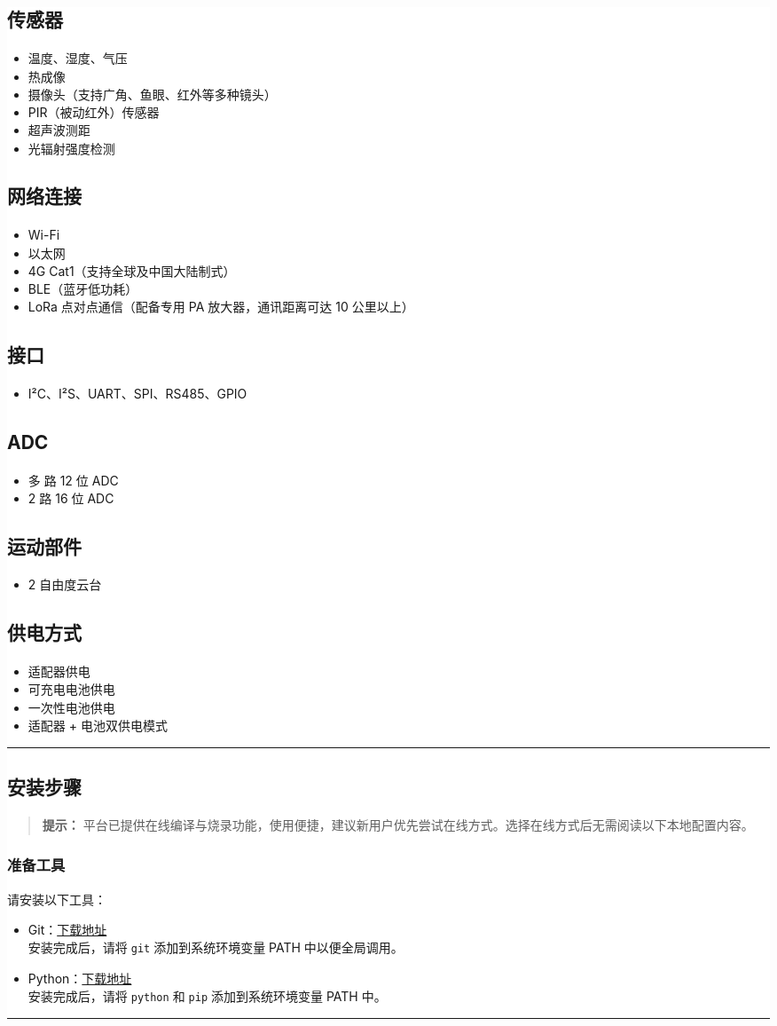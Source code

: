 ## 传感器

- 温度、湿度、气压
- 热成像
- 摄像头（支持广角、鱼眼、红外等多种镜头）
- PIR（被动红外）传感器
- 超声波测距
- 光辐射强度检测

## 网络连接

- Wi-Fi
- 以太网
- 4G Cat1（支持全球及中国大陆制式）
- BLE（蓝牙低功耗）
- LoRa 点对点通信（配备专用 PA 放大器，通讯距离可达 10 公里以上）

## 接口

- I²C、I²S、UART、SPI、RS485、GPIO

## ADC

- 多 路 12 位 ADC
- 2 路 16 位 ADC

## 运动部件

- 2 自由度云台

## 供电方式

- 适配器供电
- 可充电电池供电
- 一次性电池供电
- 适配器 + 电池双供电模式

---

## 安装步骤

> **提示：** 平台已提供在线编译与烧录功能，使用便捷，建议新用户优先尝试在线方式。选择在线方式后无需阅读以下本地配置内容。

### 准备工具

请安装以下工具：

- Git：[下载地址](https://git-scm.com/downloads)  
  安装完成后，请将 `git` 添加到系统环境变量 PATH 中以便全局调用。
  
- Python：[下载地址](https://www.python.org/)  
  安装完成后，请将 `python` 和 `pip` 添加到系统环境变量 PATH 中。

---